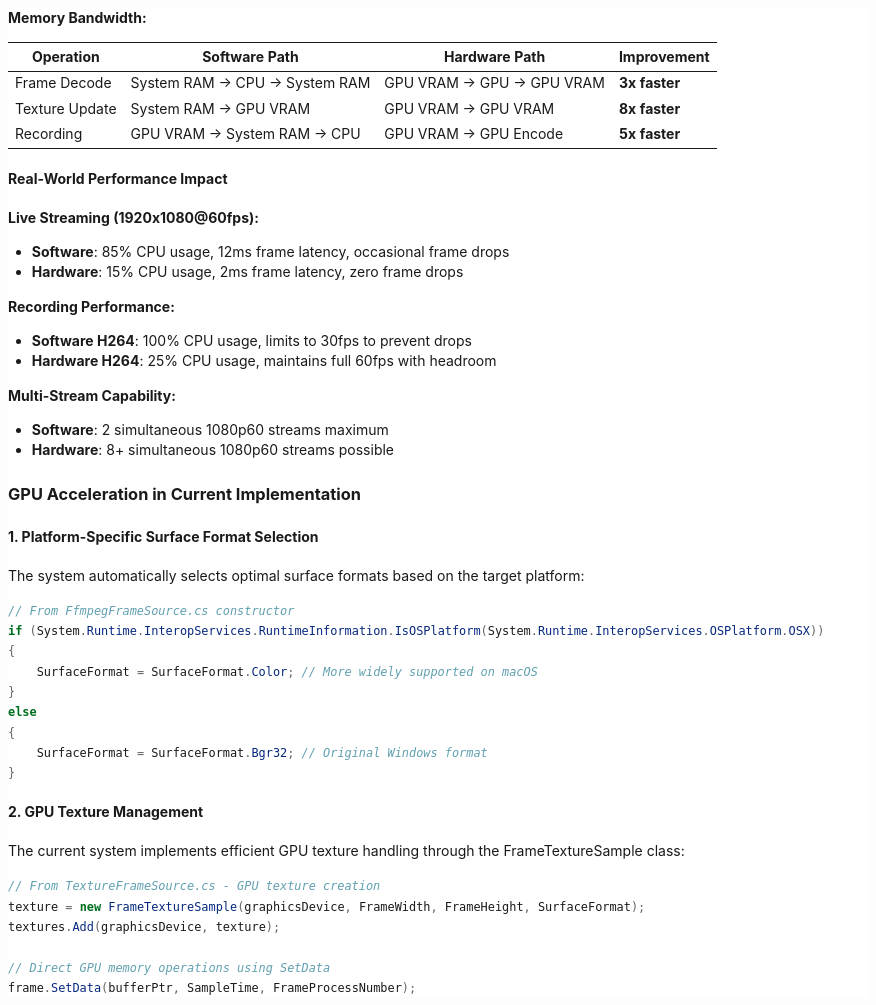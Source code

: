**Memory Bandwidth:**

| Operation | Software Path | Hardware Path | Improvement |
|-----------|---------------|---------------|-------------|
| Frame Decode | System RAM → CPU → System RAM | GPU VRAM → GPU → GPU VRAM | **3x faster** |
| Texture Update | System RAM → GPU VRAM | GPU VRAM → GPU VRAM | **8x faster** |
| Recording | GPU VRAM → System RAM → CPU | GPU VRAM → GPU Encode | **5x faster** |

#### Real-World Performance Impact

**Live Streaming (1920x1080@60fps):**
- **Software**: 85% CPU usage, 12ms frame latency, occasional frame drops
- **Hardware**: 15% CPU usage, 2ms frame latency, zero frame drops

**Recording Performance:**
- **Software H264**: 100% CPU usage, limits to 30fps to prevent drops
- **Hardware H264**: 25% CPU usage, maintains full 60fps with headroom

**Multi-Stream Capability:**
- **Software**: 2 simultaneous 1080p60 streams maximum
- **Hardware**: 8+ simultaneous 1080p60 streams possible

### GPU Acceleration in Current Implementation

#### 1. Platform-Specific Surface Format Selection

The system automatically selects optimal surface formats based on the target platform:

```csharp
// From FfmpegFrameSource.cs constructor
if (System.Runtime.InteropServices.RuntimeInformation.IsOSPlatform(System.Runtime.InteropServices.OSPlatform.OSX))
{
    SurfaceFormat = SurfaceFormat.Color; // More widely supported on macOS
}
else
{
    SurfaceFormat = SurfaceFormat.Bgr32; // Original Windows format
}
```

#### 2. GPU Texture Management

The current system implements efficient GPU texture handling through the FrameTextureSample class:

```csharp
// From TextureFrameSource.cs - GPU texture creation
texture = new FrameTextureSample(graphicsDevice, FrameWidth, FrameHeight, SurfaceFormat);
textures.Add(graphicsDevice, texture);

// Direct GPU memory operations using SetData
frame.SetData(bufferPtr, SampleTime, FrameProcessNumber);
```
